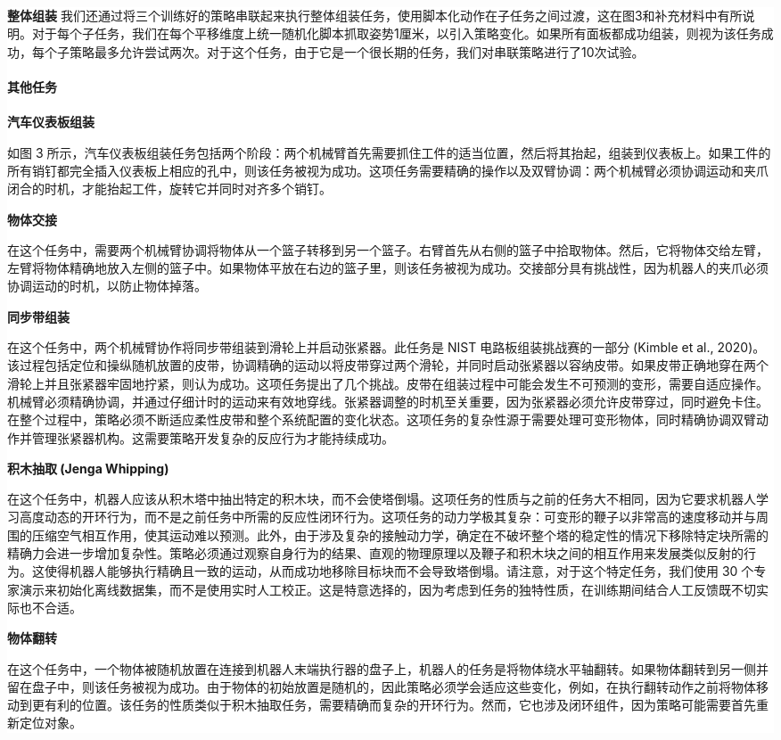 **整体组装**
我们还通过将三个训练好的策略串联起来执行整体组装任务，使用脚本化动作在子任务之间过渡，这在图3和补充材料中有所说明。对于每个子任务，我们在每个平移维度上统一随机化脚本抓取姿势1厘米，以引入策略变化。如果所有面板都成功组装，则视为该任务成功，每个子策略最多允许尝试两次。对于这个任务，由于它是一个很长期的任务，我们对串联策略进行了10次试验。

#### 其他任务
**汽车仪表板组装**

如图 3 所示，汽车仪表板组装任务包括两个阶段：两个机械臂首先需要抓住工件的适当位置，然后将其抬起，组装到仪表板上。如果工件的所有销钉都完全插入仪表板上相应的孔中，则该任务被视为成功。这项任务需要精确的操作以及双臂协调：两个机械臂必须协调运动和夹爪闭合的时机，才能抬起工件，旋转它并同时对齐多个销钉。

**物体交接**

在这个任务中，需要两个机械臂协调将物体从一个篮子转移到另一个篮子。右臂首先从右侧的篮子中拾取物体。然后，它将物体交给左臂，左臂将物体精确地放入左侧的篮子中。如果物体平放在右边的篮子里，则该任务被视为成功。交接部分具有挑战性，因为机器人的夹爪必须协调运动的时机，以防止物体掉落。

**同步带组装**

在这个任务中，两个机械臂协作将同步带组装到滑轮上并启动张紧器。此任务是 NIST 电路板组装挑战赛的一部分 (Kimble et al., 2020)。该过程包括定位和操纵随机放置的皮带，协调精确的运动以将皮带穿过两个滑轮，并同时启动张紧器以容纳皮带。如果皮带正确地穿在两个滑轮上并且张紧器牢固地拧紧，则认为成功。这项任务提出了几个挑战。皮带在组装过程中可能会发生不可预测的变形，需要自适应操作。机械臂必须精确协调，并通过仔细计时的运动来有效地穿线。张紧器调整的时机至关重要，因为张紧器必须允许皮带穿过，同时避免卡住。在整个过程中，策略必须不断适应柔性皮带和整个系统配置的变化状态。这项任务的复杂性源于需要处理可变形物体，同时精确协调双臂动作并管理张紧器机构。这需要策略开发复杂的反应行为才能持续成功。

**积木抽取 (Jenga Whipping)**

在这个任务中，机器人应该从积木塔中抽出特定的积木块，而不会使塔倒塌。这项任务的性质与之前的任务大不相同，因为它要求机器人学习高度动态的开环行为，而不是之前任务中所需的反应性闭环行为。这项任务的动力学极其复杂：可变形的鞭子以非常高的速度移动并与周围的压缩空气相互作用，使其运动难以预测。此外，由于涉及复杂的接触动力学，确定在不破坏整个塔的稳定性的情况下移除特定块所需的精确力会进一步增加复杂性。策略必须通过观察自身行为的结果、直观的物理原理以及鞭子和积木块之间的相互作用来发展类似反射的行为。这使得机器人能够执行精确且一致的运动，从而成功地移除目标块而不会导致塔倒塌。请注意，对于这个特定任务，我们使用 30 个专家演示来初始化离线数据集，而不是使用实时人工校正。这是特意选择的，因为考虑到任务的独特性质，在训练期间结合人工反馈既不切实际也不合适。

**物体翻转**

在这个任务中，一个物体被随机放置在连接到机器人末端执行器的盘子上，机器人的任务是将物体绕水平轴翻转。如果物体翻转到另一侧并留在盘子中，则该任务被视为成功。由于物体的初始放置是随机的，因此策略必须学会适应这些变化，例如，在执行翻转动作之前将物体移动到更有利的位置。该任务的性质类似于积木抽取任务，需要精确而复杂的开环行为。然而，它也涉及闭环组件，因为策略可能需要首先重新定位对象。
